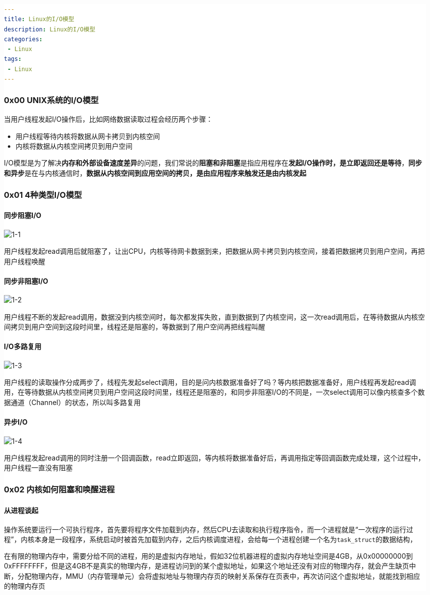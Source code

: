 ```yaml
---
title: Linux的I/O模型
description: Linux的I/O模型
categories:
 - Linux
tags:
 - Linux
---
```


### 0x00 UNIX系统的I/O模型
当用户线程发起I/O操作后，比如网络数据读取过程会经历两个步骤：

* 用户线程等待内核将数据从网卡拷贝到内核空间
* 内核将数据从内核空间拷贝到用户空间

I/O模型是为了解决**内存和外部设备速度差异**的问题，我们常说的**阻塞和非阻塞**是指应用程序在**发起I/O操作时，是立即返回还是等待**，**同步和异步**是在与内核通信时，**数据从内核空间到应用空间的拷贝，是由应用程序来触发还是由内核发起**

### 0x01 4种类型I/O模型
#### 同步阻塞I/O
![1-1](https://milkfr.github.io/assets/images/posts/2018-12-22-linux-io-model/1-1.png)

用户线程发起read调用后就阻塞了，让出CPU，内核等待网卡数据到来，把数据从网卡拷贝到内核空间，接着把数据拷贝到用户空间，再把用户线程唤醒

#### 同步非阻塞I/O
![1-2](https://milkfr.github.io/assets/images/posts/2018-12-22-linux-io-model/1-2.png)

用户线程不断的发起read调用，数据没到内核空间时，每次都发挥失败，直到数据到了内核空间，这一次read调用后，在等待数据从内核空间拷贝到用户空间到这段时间里，线程还是阻塞的，等数据到了用户空间再把线程叫醒

#### I/O多路复用
![1-3](https://milkfr.github.io/assets/images/posts/2018-12-22-linux-io-model/1-3.png)

用户线程的读取操作分成两步了，线程先发起select调用，目的是问内核数据准备好了吗？等内核把数据准备好，用户线程再发起read调用，在等待数据从内核空间拷贝到用户空间这段时间里，线程还是阻塞的，和同步非阻塞I/O的不同是，一次select调用可以像内核查多个数据通道（Channel）的状态，所以叫多路复用

#### 异步I/O
![1-4](https://milkfr.github.io/assets/images/posts/2018-12-22-linux-io-model/1-4.png)

用户线程发起read调用的同时注册一个回调函数，read立即返回，等内核将数据准备好后，再调用指定等回调函数完成处理，这个过程中，用户线程一直没有阻塞

### 0x02 内核如何阻塞和唤醒进程
#### 从进程谈起
操作系统要运行一个可执行程序，首先要将程序文件加载到内存，然后CPU去读取和执行程序指令，而一个进程就是“一次程序的运行过程”，内核本身是一段程序，系统启动时被首先加载到内存，之后内核调度进程，会给每一个进程创建一个名为`task_struct`的数据结构，

在有限的物理内存中，需要分给不同的进程，用的是虚拟内存地址，假如32位机器进程的虚拟内存地址空间是4GB，从0x00000000到0xFFFFFFFF，但是这4GB不是真实的物理内存，是进程访问到的某个虚拟地址，如果这个地址还没有对应的物理内存，就会产生缺页中断，分配物理内存，MMU（内存管理单元）会将虚拟地址与物理内存页的映射关系保存在页表中，再次访问这个虚拟地址，就能找到相应的物理内存页
